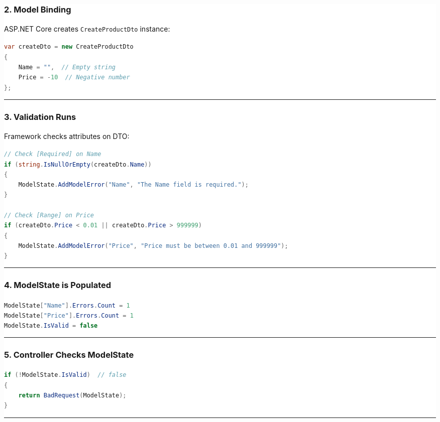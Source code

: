 ### **2. Model Binding**

ASP.NET Core creates `CreateProductDto` instance:

```csharp
var createDto = new CreateProductDto
{
    Name = "",  // Empty string
    Price = -10  // Negative number
};
```

---

### **3. Validation Runs**

Framework checks attributes on DTO:

```csharp
// Check [Required] on Name
if (string.IsNullOrEmpty(createDto.Name))
{
    ModelState.AddModelError("Name", "The Name field is required.");
}

// Check [Range] on Price
if (createDto.Price < 0.01 || createDto.Price > 999999)
{
    ModelState.AddModelError("Price", "Price must be between 0.01 and 999999");
}
```

---

### **4. ModelState is Populated**

```csharp
ModelState["Name"].Errors.Count = 1
ModelState["Price"].Errors.Count = 1
ModelState.IsValid = false
```

---

### **5. Controller Checks ModelState**

```csharp
if (!ModelState.IsValid)  // false
{
    return BadRequest(ModelState);
}
```

---
